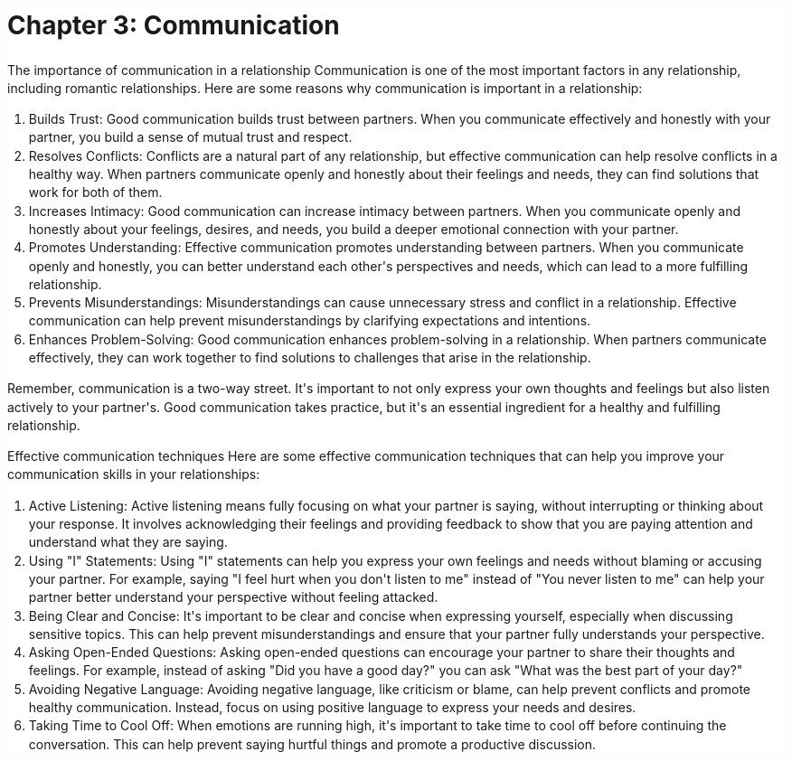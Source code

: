 # Chapter 3: Communication

The importance of communication in a relationship
Communication is one of the most important factors in any relationship, including romantic relationships. Here are some reasons why communication is important in a relationship:

1. Builds Trust: Good communication builds trust between partners. When you communicate effectively and honestly with your partner, you build a sense of mutual trust and respect.
2. Resolves Conflicts: Conflicts are a natural part of any relationship, but effective communication can help resolve conflicts in a healthy way. When partners communicate openly and honestly about their feelings and needs, they can find solutions that work for both of them.
3. Increases Intimacy: Good communication can increase intimacy between partners. When you communicate openly and honestly about your feelings, desires, and needs, you build a deeper emotional connection with your partner.
4. Promotes Understanding: Effective communication promotes understanding between partners. When you communicate openly and honestly, you can better understand each other's perspectives and needs, which can lead to a more fulfilling relationship.
5. Prevents Misunderstandings: Misunderstandings can cause unnecessary stress and conflict in a relationship. Effective communication can help prevent misunderstandings by clarifying expectations and intentions.
6. Enhances Problem-Solving: Good communication enhances problem-solving in a relationship. When partners communicate effectively, they can work together to find solutions to challenges that arise in the relationship.

Remember, communication is a two-way street. It's important to not only express your own thoughts and feelings but also listen actively to your partner's. Good communication takes practice, but it's an essential ingredient for a healthy and fulfilling relationship.

Effective communication techniques
Here are some effective communication techniques that can help you improve your communication skills in your relationships:

1. Active Listening: Active listening means fully focusing on what your partner is saying, without interrupting or thinking about your response. It involves acknowledging their feelings and providing feedback to show that you are paying attention and understand what they are saying.
2. Using "I" Statements: Using "I" statements can help you express your own feelings and needs without blaming or accusing your partner. For example, saying "I feel hurt when you don't listen to me" instead of "You never listen to me" can help your partner better understand your perspective without feeling attacked.
3. Being Clear and Concise: It's important to be clear and concise when expressing yourself, especially when discussing sensitive topics. This can help prevent misunderstandings and ensure that your partner fully understands your perspective.
4. Asking Open-Ended Questions: Asking open-ended questions can encourage your partner to share their thoughts and feelings. For example, instead of asking "Did you have a good day?" you can ask "What was the best part of your day?"
5. Avoiding Negative Language: Avoiding negative language, like criticism or blame, can help prevent conflicts and promote healthy communication. Instead, focus on using positive language to express your needs and desires.
6. Taking Time to Cool Off: When emotions are running high, it's important to take time to cool off before continuing the conversation. This can help prevent saying hurtful things and promote a productive discussion.
